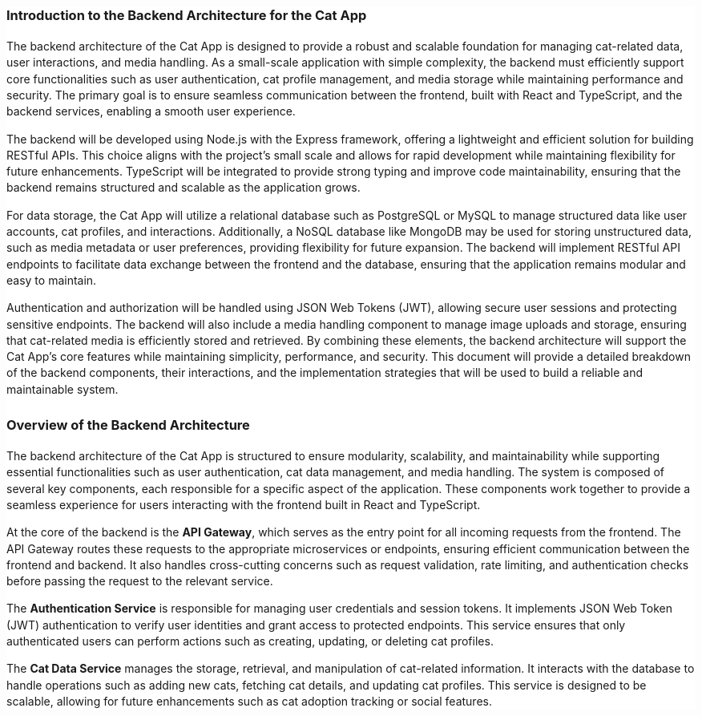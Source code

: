 ### Introduction to the Backend Architecture for the Cat App  

The backend architecture of the Cat App is designed to provide a robust and scalable foundation for managing cat-related data, user interactions, and media handling. As a small-scale application with simple complexity, the backend must efficiently support core functionalities such as user authentication, cat profile management, and media storage while maintaining performance and security. The primary goal is to ensure seamless communication between the frontend, built with React and TypeScript, and the backend services, enabling a smooth user experience.  

The backend will be developed using Node.js with the Express framework, offering a lightweight and efficient solution for building RESTful APIs. This choice aligns with the project’s small scale and allows for rapid development while maintaining flexibility for future enhancements. TypeScript will be integrated to provide strong typing and improve code maintainability, ensuring that the backend remains structured and scalable as the application grows.  

For data storage, the Cat App will utilize a relational database such as PostgreSQL or MySQL to manage structured data like user accounts, cat profiles, and interactions. Additionally, a NoSQL database like MongoDB may be used for storing unstructured data, such as media metadata or user preferences, providing flexibility for future expansion. The backend will implement RESTful API endpoints to facilitate data exchange between the frontend and the database, ensuring that the application remains modular and easy to maintain.  

Authentication and authorization will be handled using JSON Web Tokens (JWT), allowing secure user sessions and protecting sensitive endpoints. The backend will also include a media handling component to manage image uploads and storage, ensuring that cat-related media is efficiently stored and retrieved. By combining these elements, the backend architecture will support the Cat App’s core features while maintaining simplicity, performance, and security. This document will provide a detailed breakdown of the backend components, their interactions, and the implementation strategies that will be used to build a reliable and maintainable system.

### Overview of the Backend Architecture  

The backend architecture of the Cat App is structured to ensure modularity, scalability, and maintainability while supporting essential functionalities such as user authentication, cat data management, and media handling. The system is composed of several key components, each responsible for a specific aspect of the application. These components work together to provide a seamless experience for users interacting with the frontend built in React and TypeScript.  

At the core of the backend is the **API Gateway**, which serves as the entry point for all incoming requests from the frontend. The API Gateway routes these requests to the appropriate microservices or endpoints, ensuring efficient communication between the frontend and backend. It also handles cross-cutting concerns such as request validation, rate limiting, and authentication checks before passing the request to the relevant service.  

The **Authentication Service** is responsible for managing user credentials and session tokens. It implements JSON Web Token (JWT) authentication to verify user identities and grant access to protected endpoints. This service ensures that only authenticated users can perform actions such as creating, updating, or deleting cat profiles.  

The **Cat Data Service** manages the storage, retrieval, and manipulation of cat-related information. It interacts with the database to handle operations such as adding new cats, fetching cat details, and updating cat profiles. This service is designed to be scalable, allowing for future enhancements such as cat adoption tracking or social features.  
